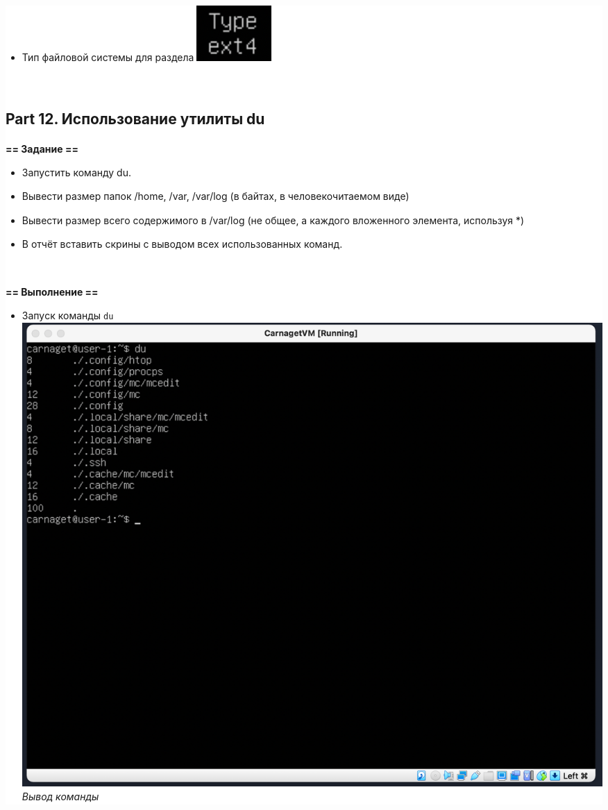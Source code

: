 * Тип файловой системы для раздела
![Тип файловой системы для раздела](task%2011/task%2011.10.png)

<br>

## Part 12. Использование утилиты **du**

**== Задание ==**

* Запустить команду du.

* Вывести размер папок /home, /var, /var/log (в байтах, в человекочитаемом виде)

* Вывести размер всего содержимого в /var/log (не общее, а каждого вложенного элемента, используя *)

- В отчёт вставить скрины с выводом всех использованных команд.

<br>

**== Выполнение ==**

* Запуcк команды `du`
![Вывод команды du](task%2012/task%2012.png)<br>*Вывод команды*<br>
